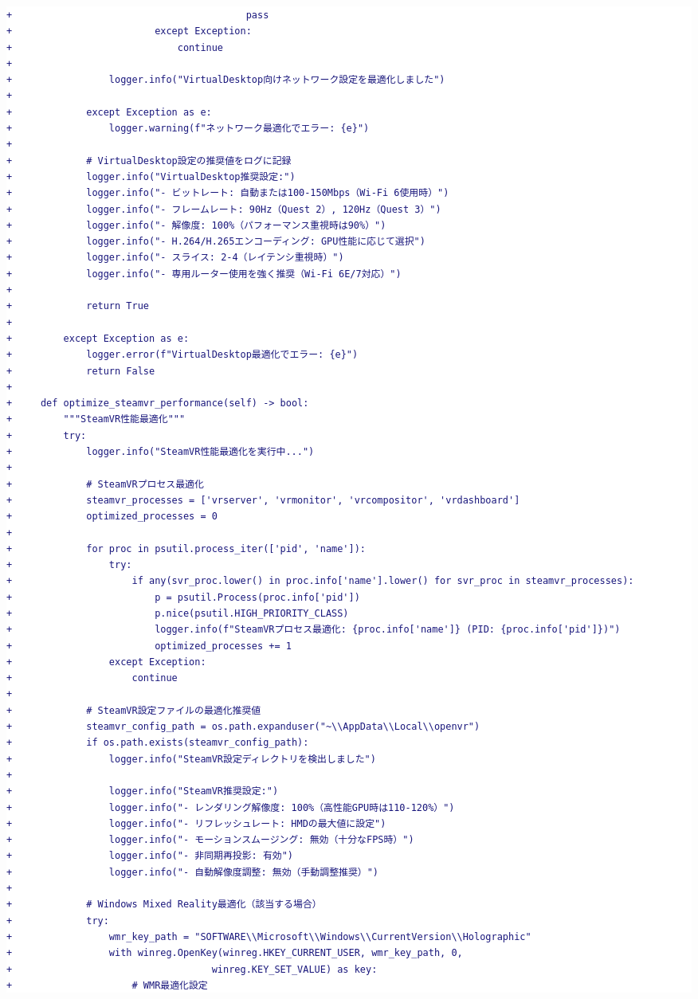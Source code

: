 ```diff
+                                         pass
+                         except Exception:
+                             continue
+                 
+                 logger.info("VirtualDesktop向けネットワーク設定を最適化しました")
+                 
+             except Exception as e:
+                 logger.warning(f"ネットワーク最適化でエラー: {e}")
+             
+             # VirtualDesktop設定の推奨値をログに記録
+             logger.info("VirtualDesktop推奨設定:")
+             logger.info("- ビットレート: 自動または100-150Mbps（Wi-Fi 6使用時）")
+             logger.info("- フレームレート: 90Hz（Quest 2）, 120Hz（Quest 3）")
+             logger.info("- 解像度: 100%（パフォーマンス重視時は90%）")
+             logger.info("- H.264/H.265エンコーディング: GPU性能に応じて選択")
+             logger.info("- スライス: 2-4（レイテンシ重視時）")
+             logger.info("- 専用ルーター使用を強く推奨（Wi-Fi 6E/7対応）")
+             
+             return True
+             
+         except Exception as e:
+             logger.error(f"VirtualDesktop最適化でエラー: {e}")
+             return False
+ 
+     def optimize_steamvr_performance(self) -> bool:
+         """SteamVR性能最適化"""
+         try:
+             logger.info("SteamVR性能最適化を実行中...")
+             
+             # SteamVRプロセス最適化
+             steamvr_processes = ['vrserver', 'vrmonitor', 'vrcompositor', 'vrdashboard']
+             optimized_processes = 0
+             
+             for proc in psutil.process_iter(['pid', 'name']):
+                 try:
+                     if any(svr_proc.lower() in proc.info['name'].lower() for svr_proc in steamvr_processes):
+                         p = psutil.Process(proc.info['pid'])
+                         p.nice(psutil.HIGH_PRIORITY_CLASS)
+                         logger.info(f"SteamVRプロセス最適化: {proc.info['name']} (PID: {proc.info['pid']})")
+                         optimized_processes += 1
+                 except Exception:
+                     continue
+             
+             # SteamVR設定ファイルの最適化推奨値
+             steamvr_config_path = os.path.expanduser("~\\AppData\\Local\\openvr")
+             if os.path.exists(steamvr_config_path):
+                 logger.info("SteamVR設定ディレクトリを検出しました")
+                 
+                 logger.info("SteamVR推奨設定:")
+                 logger.info("- レンダリング解像度: 100%（高性能GPU時は110-120%）")
+                 logger.info("- リフレッシュレート: HMDの最大値に設定")
+                 logger.info("- モーションスムージング: 無効（十分なFPS時）")
+                 logger.info("- 非同期再投影: 有効")
+                 logger.info("- 自動解像度調整: 無効（手動調整推奨）")
+             
+             # Windows Mixed Reality最適化（該当する場合）
+             try:
+                 wmr_key_path = "SOFTWARE\\Microsoft\\Windows\\CurrentVersion\\Holographic"
+                 with winreg.OpenKey(winreg.HKEY_CURRENT_USER, wmr_key_path, 0, 
+                                   winreg.KEY_SET_VALUE) as key:
+                     # WMR最適化設定
```